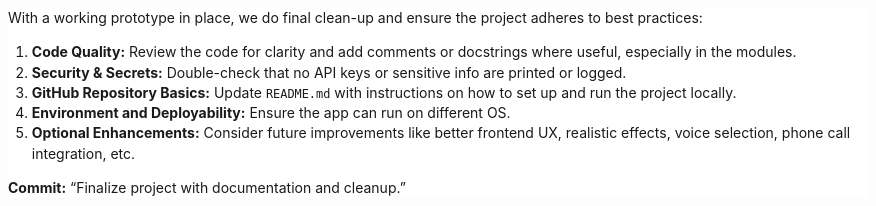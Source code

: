 With a working prototype in place, we do final clean-up and ensure the project adheres to best practices:

1. **Code Quality:** Review the code for clarity and add comments or docstrings where useful, especially in the modules.
2. **Security & Secrets:** Double-check that no API keys or sensitive info are printed or logged.
3. **GitHub Repository Basics:** Update `README.md` with instructions on how to set up and run the project locally.
4. **Environment and Deployability:** Ensure the app can run on different OS.
5. **Optional Enhancements:** Consider future improvements like better frontend UX, realistic effects, voice selection, phone call integration, etc.

**Commit:** “Finalize project with documentation and cleanup.”
